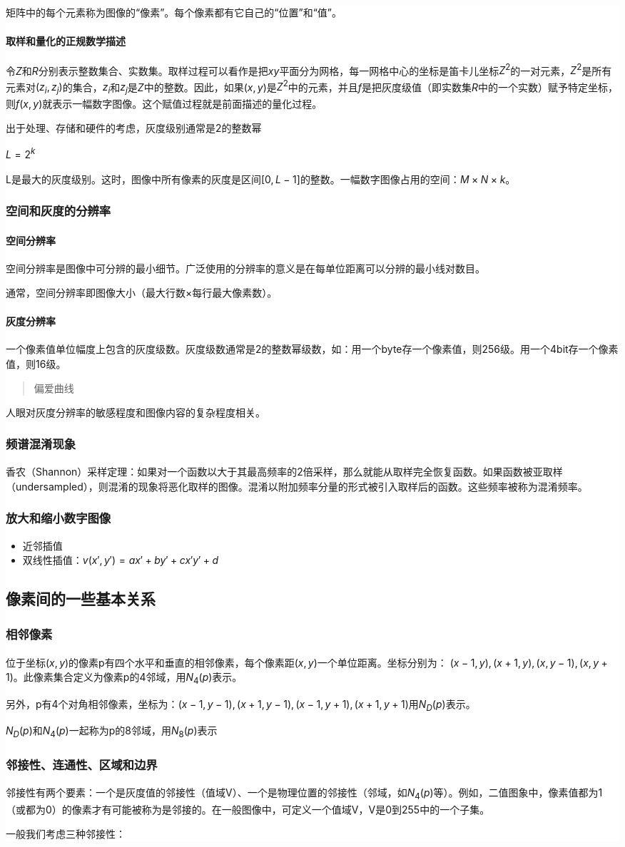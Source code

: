 矩阵中的每个元素称为图像的“像素”。每个像素都有它自己的“位置”和“值”。

#### 取样和量化的正规数学描述

令$Z$和$R$分别表示整数集合、实数集。取样过程可以看作是把$xy$平面分为网格，每一网格中心的坐标是笛卡儿坐标$Z^2$的一对元素，$Z^2$是所有元素对$(z_i, z_j)$的集合，$z_i$和$z_j$是$Z$中的整数。因此，如果$(x,y)$是$Z^2$中的元素，并且$f$是把灰度级值（即实数集$R$中的一个实数）赋予特定坐标，则$f(x,y)$就表示一幅数字图像。这个赋值过程就是前面描述的量化过程。

出于处理、存储和硬件的考虑，灰度级别通常是2的整数幂

$L=2^k$

L是最大的灰度级别。这时，图像中所有像素的灰度是区间$[0,L-1]$的整数。一幅数字图像占用的空间：$M\times N\times k$。

### 空间和灰度的分辨率

#### 空间分辨率

空间分辨率是图像中可分辨的最小细节。广泛使用的分辨率的意义是在每单位距离可以分辨的最小线对数目。

通常，空间分辨率即图像大小（最大行数$\times$每行最大像素数）。

#### 灰度分辨率

一个像素值单位幅度上包含的灰度级数。灰度级数通常是2的整数幂级数，如：用一个byte存一个像素值，则256级。用一个4bit存一个像素值，则16级。

> 偏爱曲线

人眼对灰度分辨率的敏感程度和图像内容的复杂程度相关。

### 频谱混淆现象

香农（Shannon）采样定理：如果对一个函数以大于其最高频率的2倍采样，那么就能从取样完全恢复函数。如果函数被亚取样（undersampled），则混淆的现象将恶化取样的图像。混淆以附加频率分量的形式被引入取样后的函数。这些频率被称为混淆频率。

### 放大和缩小数字图像

- 近邻插值
- 双线性插值：$v(x',y')=ax'+by'+cx'y'+d$

## 像素间的一些基本关系

### 相邻像素

位于坐标$(x, y)$的像素p有四个水平和垂直的相邻像素，每个像素距$(x, y)$一个单位距离。坐标分别为： $(x-1, y), (x+1, y), (x, y-1), (x, y+1)$。此像素集合定义为像素p的4邻域，用$N_4(p)$表示。

另外，p有4个对角相邻像素，坐标为：$(x-1, y-1) , (x+1, y-1), (x-1, y+1), (x+1, y+1)$用$N_D(p)$表示。

$N_D(p)$和$N_4(p)$一起称为p的8邻域，用$N_8(p)$表示

### 邻接性、连通性、区域和边界

邻接性有两个要素：一个是灰度值的邻接性（值域V）、一个是物理位置的邻接性（邻域，如$N_4(p)$等）。例如，二值图象中，像素值都为1（或都为0）的像素才有可能被称为是邻接的。在一般图像中，可定义一个值域V，V是0到255中的一个子集。

一般我们考虑三种邻接性：
